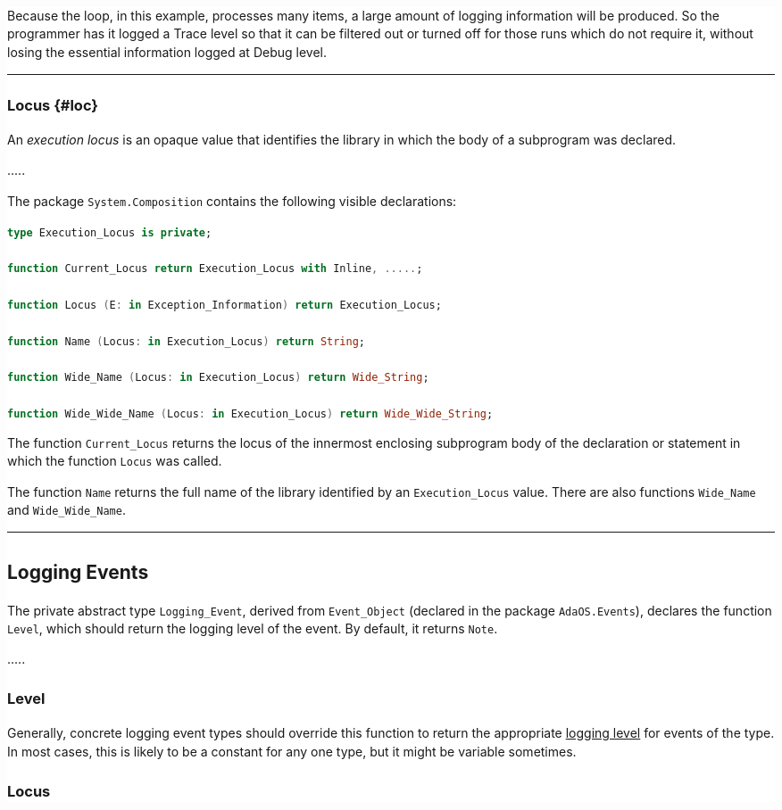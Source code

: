 Because the loop, in this example, processes many items, a large amount of logging information
will be produced. So the programmer has it logged a Trace level so that it can be filtered out
or turned off for those runs which do not require it, without losing the essential information
logged at Debug level. 


-----------------------------------------------------------------------------------------------
### Locus {#loc}

An _execution locus_ is an opaque value that identifies the library in which the body of a
subprogram was declared. 

.....

The package `System.Composition` contains the following visible declarations:

```ada
type Execution_Locus is private;

function Current_Locus return Execution_Locus with Inline, .....;

function Locus (E: in Exception_Information) return Execution_Locus;

function Name (Locus: in Execution_Locus) return String;

function Wide_Name (Locus: in Execution_Locus) return Wide_String;

function Wide_Wide_Name (Locus: in Execution_Locus) return Wide_Wide_String;
```

The function `Current_Locus` returns the locus of the innermost enclosing subprogram body of
the declaration or statement in which the function `Locus` was called. 

The function `Name` returns the full name of the library identified by an `Execution_Locus`
value. There are also functions `Wide_Name` and `Wide_Wide_Name`. 


-----------------------------------------------------------------------------------------------
## Logging Events

The private abstract type `Logging_Event`, derived from `Event_Object` (declared in the package
`AdaOS.Events`), declares the function `Level`, which should return the logging level of the
event. By default, it returns `Note`. 

.....


### Level

Generally, concrete logging event types should override this function to return the appropriate
[logging level](#lev) for events of the type. In most cases, this is likely to be a constant
for any one type, but it might be variable sometimes. 


### Locus
